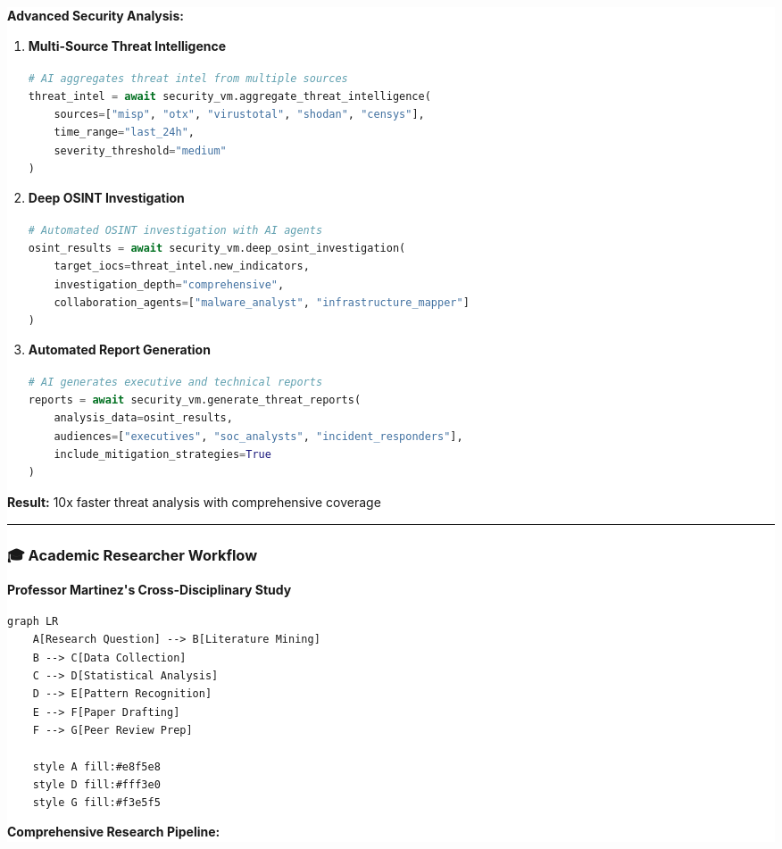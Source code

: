 **Advanced Security Analysis:**

1. **Multi-Source Threat Intelligence**
   ```python
   # AI aggregates threat intel from multiple sources
   threat_intel = await security_vm.aggregate_threat_intelligence(
       sources=["misp", "otx", "virustotal", "shodan", "censys"],
       time_range="last_24h",
       severity_threshold="medium"
   )
   ```

2. **Deep OSINT Investigation**
   ```python
   # Automated OSINT investigation with AI agents
   osint_results = await security_vm.deep_osint_investigation(
       target_iocs=threat_intel.new_indicators,
       investigation_depth="comprehensive",
       collaboration_agents=["malware_analyst", "infrastructure_mapper"]
   )
   ```

3. **Automated Report Generation**
   ```python
   # AI generates executive and technical reports
   reports = await security_vm.generate_threat_reports(
       analysis_data=osint_results,
       audiences=["executives", "soc_analysts", "incident_responders"],
       include_mitigation_strategies=True
   )
   ```

**Result:** 10x faster threat analysis with comprehensive coverage

---

### 🎓 **Academic Researcher Workflow**

**Professor Martinez's Cross-Disciplinary Study**

```mermaid
graph LR
    A[Research Question] --> B[Literature Mining]
    B --> C[Data Collection]
    C --> D[Statistical Analysis]
    D --> E[Pattern Recognition]
    E --> F[Paper Drafting]
    F --> G[Peer Review Prep]
    
    style A fill:#e8f5e8
    style D fill:#fff3e0
    style G fill:#f3e5f5
```

**Comprehensive Research Pipeline:**
